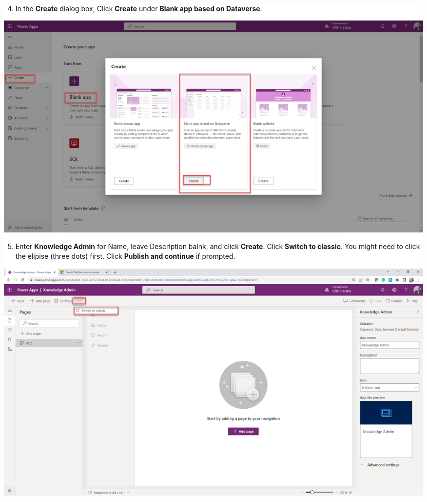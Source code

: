 4.  In the **Create** dialog box, Click **Create** under **Blank app based on Dataverse**.

 ![create model driver app](Images/2-9.png)

5.  Enter **Knowledge Admin** for Name, leave Description balnk, and click **Create**. Click **Switch to classic**. You might need to click the elipise (three dots) first. Click **Publish and continue** if prompted.

 ![create model driver app](Images/2-10.png)
